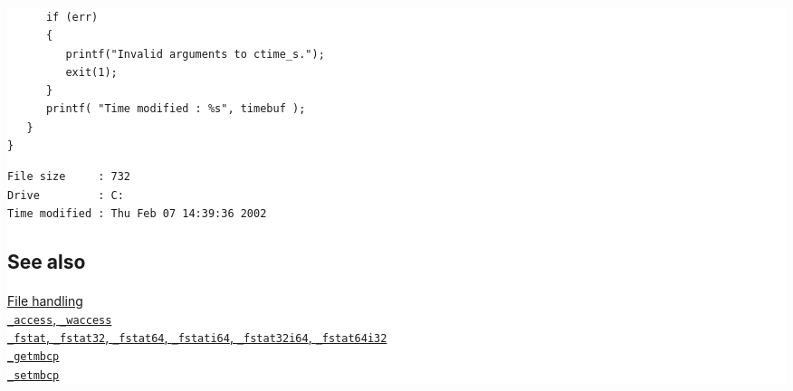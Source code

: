 ```
      if (err)
      {
         printf("Invalid arguments to ctime_s.");
         exit(1);
      }
      printf( "Time modified : %s", timebuf );
   }
}
```

```
File size     : 732
Drive         : C:
Time modified : Thu Feb 07 14:39:36 2002
```

## See also

[File handling](https://learn.microsoft.com/en-us/cpp/c-runtime-library/file-handling?view=msvc-170)  
[`_access`, `_waccess`](https://learn.microsoft.com/en-us/cpp/c-runtime-library/reference/access-waccess?view=msvc-170)  
[`_fstat`, `_fstat32`, `_fstat64`, `_fstati64`, `_fstat32i64`, `_fstat64i32`](https://learn.microsoft.com/en-us/cpp/c-runtime-library/reference/fstat-fstat32-fstat64-fstati64-fstat32i64-fstat64i32?view=msvc-170)  
[`_getmbcp`](https://learn.microsoft.com/en-us/cpp/c-runtime-library/reference/getmbcp?view=msvc-170)  
[`_setmbcp`](https://learn.microsoft.com/en-us/cpp/c-runtime-library/reference/setmbcp?view=msvc-170)
